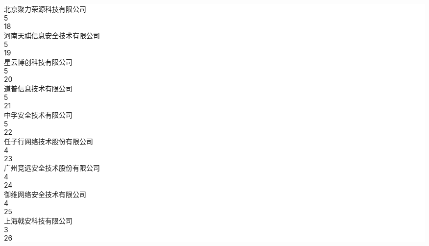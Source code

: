 <section style="line-height: normal;"><span style="font-size: 14px;letter-spacing: normal;"><span leaf="">北京聚力荣源科技有限公司</span></span></section></td><td data-colwidth="66" width="66" valign="middle" align="center"><section style="line-height: normal;"><span style="font-size: 14px;letter-spacing: normal;"><span leaf="">5</span></span></section></td></tr><tr class="ue-table-interlace-color-single"><td data-colwidth="51" width="51" valign="middle" align="center"><section style="line-height: normal;"><span style="font-size: 14px;letter-spacing: normal;"><span leaf="">18</span></span></section></td><td data-colwidth="272" width="272" valign="middle" align="center"><section style="line-height: normal;"><span style="font-size: 14px;letter-spacing: normal;"><span leaf="">河南天祺信息安全技术有限公司</span></span></section></td><td data-colwidth="66" width="66" valign="middle" align="center"><section style="line-height: normal;"><span style="font-size: 14px;letter-spacing: normal;"><span leaf="">5</span></span></section></td></tr><tr class="ue-table-interlace-color-double"><td data-colwidth="51" width="51" valign="middle" align="center"><section style="line-height: normal;"><span style="font-size: 14px;letter-spacing: normal;"><span leaf="">19</span></span></section></td><td data-colwidth="272" width="272" valign="middle" align="center"><section style="line-height: normal;"><span style="font-size: 14px;letter-spacing: normal;"><span leaf="">星云博创科技有限公司</span></span></section></td><td data-colwidth="66" width="66" valign="middle" align="center"><section style="line-height: normal;"><span style="font-size: 14px;letter-spacing: normal;"><span leaf="">5</span></span></section></td></tr><tr class="ue-table-interlace-color-single"><td data-colwidth="51" width="51" valign="middle" align="center"><section style="line-height: normal;"><span style="font-size: 14px;letter-spacing: normal;"><span leaf="">20</span></span></section></td><td data-colwidth="272" width="272" valign="middle" align="center"><section style="line-height: normal;"><span style="font-size: 14px;letter-spacing: normal;"><span leaf="">道普信息技术有限公司</span></span></section></td><td data-colwidth="66" width="66" valign="middle" align="center"><section style="line-height: normal;"><span style="font-size: 14px;letter-spacing: normal;"><span leaf="">5</span></span></section></td></tr><tr class="ue-table-interlace-color-double"><td data-colwidth="51" width="51" valign="middle" align="center"><section style="line-height: normal;"><span style="font-size: 14px;letter-spacing: normal;"><span leaf="">21</span></span></section></td><td data-colwidth="272" width="272" valign="middle" align="center"><section style="line-height: normal;"><span style="font-size: 14px;letter-spacing: normal;"><span leaf="">中孚安全技术有限公司</span></span></section></td><td data-colwidth="66" width="66" valign="middle" align="center"><section style="line-height: normal;"><span style="font-size: 14px;letter-spacing: normal;"><span leaf="">5</span></span></section></td></tr><tr class="ue-table-interlace-color-single"><td data-colwidth="51" width="51" valign="middle" align="center"><section style="line-height: normal;"><span style="font-size: 14px;letter-spacing: normal;"><span leaf="">22</span></span></section></td><td data-colwidth="272" width="272" valign="middle" align="center"><section style="line-height: normal;"><span style="font-size: 14px;letter-spacing: normal;"><span leaf="">任子行网络技术股份有限公司</span></span></section></td><td data-colwidth="66" width="66" valign="middle" align="center"><section style="line-height: normal;"><span style="font-size: 14px;letter-spacing: normal;"><span leaf="">4</span></span></section></td></tr><tr class="ue-table-interlace-color-double"><td data-colwidth="51" width="51" valign="middle" align="center"><section style="line-height: normal;"><span style="font-size: 14px;letter-spacing: normal;"><span leaf="">23</span></span></section></td><td data-colwidth="272" width="272" valign="middle" align="center"><section style="line-height: normal;"><span style="font-size: 14px;letter-spacing: normal;"><span leaf="">广州竞远安全技术股份有限公司</span></span></section></td><td data-colwidth="66" width="66" valign="middle" align="center"><section style="line-height: normal;"><span style="font-size: 14px;letter-spacing: normal;"><span leaf="">4</span></span></section></td></tr><tr class="ue-table-interlace-color-single"><td data-colwidth="51" width="51" valign="middle" align="center"><section style="line-height: normal;"><span style="font-size: 14px;letter-spacing: normal;"><span leaf="">24</span></span></section></td><td data-colwidth="272" width="272" valign="middle" align="center"><section style="line-height: normal;"><span style="font-size: 14px;letter-spacing: normal;"><span leaf="">御维网络安全技术有限公司</span></span></section></td><td data-colwidth="66" width="66" valign="middle" align="center"><section style="line-height: normal;"><span style="font-size: 14px;letter-spacing: normal;"><span leaf="">4</span></span></section></td></tr><tr class="ue-table-interlace-color-double"><td data-colwidth="51" width="51" valign="middle" align="center"><section style="line-height: normal;"><span style="font-size: 14px;letter-spacing: normal;"><span leaf="">25</span></span></section></td><td data-colwidth="272" width="272" valign="middle" align="center"><section style="line-height: normal;"><span style="font-size: 14px;letter-spacing: normal;"><span leaf="">上海戟安科技有限公司</span></span></section></td><td data-colwidth="66" width="66" valign="middle" align="center"><section style="line-height: normal;"><span style="font-size: 14px;letter-spacing: normal;"><span leaf="">3</span></span></section></td></tr><tr class="ue-table-interlace-color-single"><td data-colwidth="51" width="51" valign="middle" align="center"><section style="line-height: normal;"><span style="font-size: 14px;letter-spacing: normal;"><span leaf="">26</span></span></section></td>